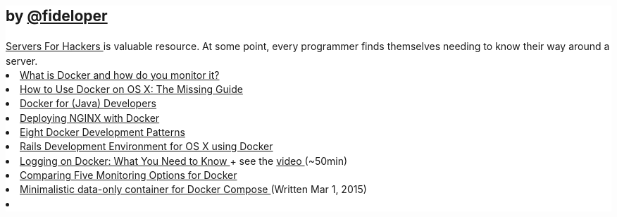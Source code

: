   by
  <a href="https://github.com/fideloper">
   @fideloper
  </a>
  --
  <a href="https://serversforhackers.com/editions">
   Servers For Hackers
  </a>
  is valuable resource. At some point, every programmer finds themselves needing to know their way around a server.
 </li>
 <li>
  <a href="http://axibase.com/docker-monitoring/">
   What is Docker and how do you monitor it?
  </a>
 </li>
 <li>
  <a href="https://www.viget.com/articles/how-to-use-docker-on-os-x-the-missing-guide">
   How to Use Docker on OS X: The Missing Guide
  </a>
 </li>
 <li>
  <a href="https://ro14nd.de/Docker-for-Developers">
   Docker for (Java) Developers
  </a>
 </li>
 <li>
  <a href="https://www.nginx.com/blog/deploying-nginx-nginx-plus-docker/">
   Deploying NGINX with Docker
  </a>
 </li>
 <li>
  <a href="http://hokstad.com/docker/patterns">
   Eight Docker Development Patterns
  </a>
 </li>
 <li>
  <a href="https://allenan.com/docker-rails-dev-environment-for-osx/">
   Rails Development Environment for OS X using Docker
  </a>
 </li>
 <li>
  <a href="https://dzone.com/articles/logging-docker-what-you-need">
   Logging on Docker: What You Need to Know
  </a>
  + see the
  <a href="https://vimeo.com/123341629">
   video
  </a>
  (~50min)
 </li>
 <li>
  <a href="http://rancher.com/comparing-monitoring-options-for-docker-deployments/">
   Comparing Five Monitoring Options for Docker
  </a>
 </li>
 <li>
  <a href="http://dockermeetupsinbordeaux.github.io/docker-compose/data-container/2015/03/01/minimalistic-docker-data-container.html">
   Minimalistic data-only container for Docker Compose
  </a>
  (Written Mar 1, 2015)
 </li>
 <li>
